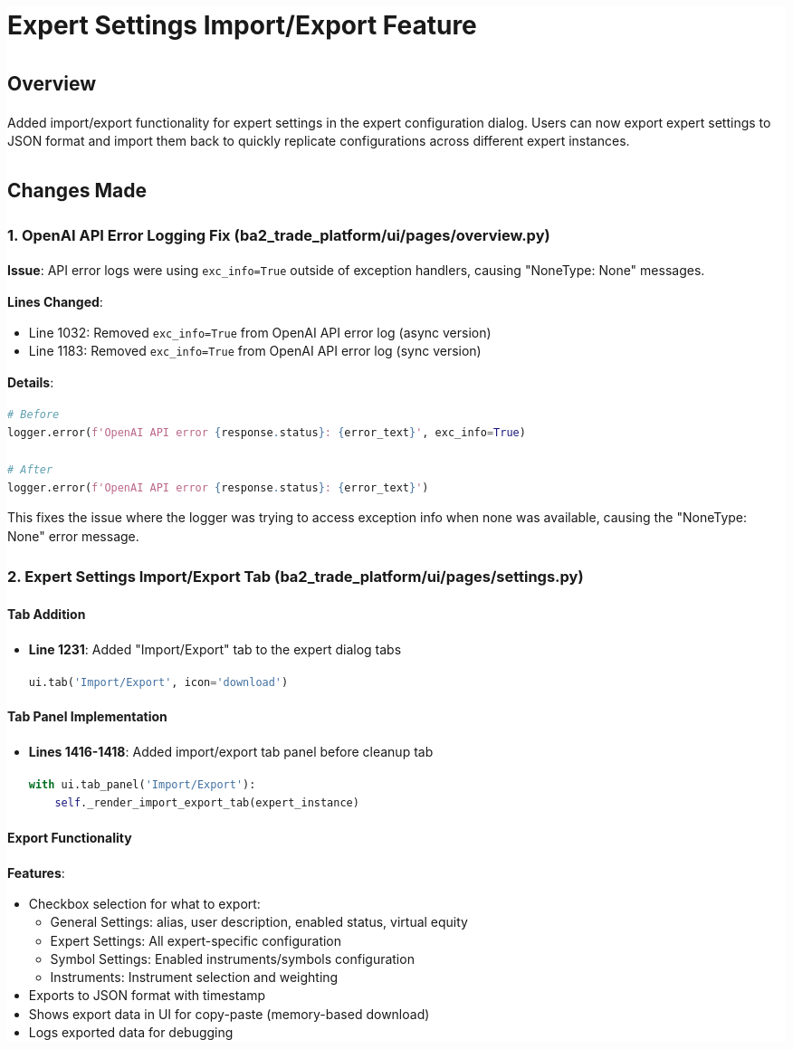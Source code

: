 # Expert Settings Import/Export Feature

## Overview
Added import/export functionality for expert settings in the expert configuration dialog. Users can now export expert settings to JSON format and import them back to quickly replicate configurations across different expert instances.

## Changes Made

### 1. OpenAI API Error Logging Fix (ba2_trade_platform/ui/pages/overview.py)

**Issue**: API error logs were using `exc_info=True` outside of exception handlers, causing "NoneType: None" messages.

**Lines Changed**:
- Line 1032: Removed `exc_info=True` from OpenAI API error log (async version)
- Line 1183: Removed `exc_info=True` from OpenAI API error log (sync version)

**Details**:
```python
# Before
logger.error(f'OpenAI API error {response.status}: {error_text}', exc_info=True)

# After  
logger.error(f'OpenAI API error {response.status}: {error_text}')
```

This fixes the issue where the logger was trying to access exception info when none was available, causing the "NoneType: None" error message.

### 2. Expert Settings Import/Export Tab (ba2_trade_platform/ui/pages/settings.py)

#### Tab Addition
- **Line 1231**: Added "Import/Export" tab to the expert dialog tabs
  ```python
  ui.tab('Import/Export', icon='download')
  ```

#### Tab Panel Implementation
- **Lines 1416-1418**: Added import/export tab panel before cleanup tab
  ```python
  with ui.tab_panel('Import/Export'):
      self._render_import_export_tab(expert_instance)
  ```

#### Export Functionality
**Features**:
- Checkbox selection for what to export:
  - General Settings: alias, user description, enabled status, virtual equity
  - Expert Settings: All expert-specific configuration
  - Symbol Settings: Enabled instruments/symbols configuration
  - Instruments: Instrument selection and weighting
- Exports to JSON format with timestamp
- Shows export data in UI for copy-paste (memory-based download)
- Logs exported data for debugging
